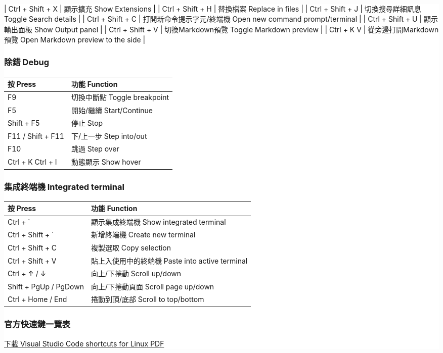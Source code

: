 | Ctrl + Shift + X | 顯示擴充 Show Extensions                                   |
| Ctrl + Shift + H | 替換檔案 Replace in files                                  |
| Ctrl + Shift + J | 切換搜尋詳細訊息 Toggle Search details                     |
| Ctrl + Shift + C | 打開新命令提示字元/終端機 Open new command prompt/terminal |
| Ctrl + Shift + U | 顯示輸出面板 Show Output panel                             |
| Ctrl + Shift + V | 切換Markdown預覽 Toggle Markdown preview                   |
| Ctrl + K V       | 從旁邊打開Markdown預覽 Open Markdown preview to the side   |

### 除錯 Debug

| 按 Press          | 功能 Function                |
| :---------------- | :--------------------------- |
| F9                | 切換中斷點 Toggle breakpoint |
| F5                | 開始/繼續 Start/Continue     |
| Shift + F5        | 停止 Stop                    |
| F11 / Shift + F11 | 下/上一步 Step into/out      |
| F10               | 跳過 Step over               |
| Ctrl + K Ctrl + I | 動態顯示 Show hover          |

### 集成終端機 Integrated terminal

| 按 Press              | 功能 Function                                   |
| :-------------------- | :---------------------------------------------- |
| Ctrl + \`             | 顯示集成終端機 Show integrated terminal         |
| Ctrl + Shift + \`     | 新增終端機 Create new terminal                  |
| Ctrl + Shift + C      | 複製選取 Copy selection                         |
| Ctrl + Shift + V      | 貼上入使用中的終端機 Paste into active terminal |
| Ctrl + ↑ / ↓        | 向上/下捲動 Scroll up/down                      |
| Shift + PgUp / PgDown | 向上/下捲動頁面 Scroll page up/down             |
| Ctrl + Home / End     | 捲動到頂/底部 Scroll to top/bottom              |

### 官方快速鍵一覽表

[下載 Visual Studio Code shortcuts for Linux PDF](//code.visualstudio.com/shortcuts/keyboard-shortcuts-linux.pdf)